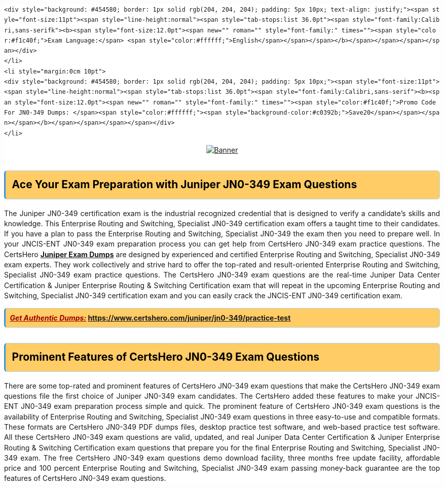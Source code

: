 	<div style="background: #454580; border: 1px solid rgb(204, 204, 204); padding: 5px 10px; text-align: justify;"><span style="font-size:11pt"><span style="line-height:normal"><span style="tab-stops:list 36.0pt"><span style="font-family:Calibri,sans-serifk"><b><span style="font-size:12.0pt"><span new="" roman="" style="font-family:" times=""><span style="color:#f1c40f;">Exam Language:</span> <span style="color:#ffffff;">English</span></span></span></b></span></span></span></span></div>
	</li>
	<li style="margin:0cm 10pt">
	<div style="background: #454580; border: 1px solid rgb(204, 204, 204); padding: 5px 10px;"><span style="font-size:11pt"><span style="line-height:normal"><span style="tab-stops:list 36.0pt"><span style="font-family:Calibri,sans-serif"><b><span style="font-size:12.0pt"><span new="" roman="" style="font-family:" times=""><span style="color:#f1c40f;">Promo Code For JN0-349 Dumps: </span><span style="color:#ffffff;"><span style="background-color:#c0392b;">Save20</span></span></span></span></b></span></span></span></span></div>
	</li>
</ul>

<p style="text-align: center;"><a href="https://www.certshero.com/product-detail/jn0-349"><img width="100%" src="https://i.imgur.com/UZuq4Dk.jpg" alt="Banner"/></a></p>

<h2><strong><span style="display:block; color:#000000; background:#ffcc66; border: 0.5px solid #AED6F1 ; border-left: 3px solid #3498DB; padding: .6em; border-radius: 6px;">Ace Your Exam Preparation with Juniper JN0-349 Exam Questions</span></strong></h2>

<p style="text-align: justify;">The Juniper JN0-349 certification exam is the industrial recognized credential that is designed to verify a candidate’s skills and knowledge. This Enterprise Routing and Switching, Specialist JN0-349 certification exam offers a taught time to their candidates. If you have a plan to pass the Enterprise Routing and Switching, Specialist JN0-349 the exam then you need to prepare well. In your JNCIS-ENT JN0-349 exam preparation process you can get help from CertsHero JN0-349 exam practice questions. The CertsHero <a href="https://www.certshero.com/juniper"><strong> Juniper Exam Dumps</strong></a> are designed by experienced and certified Enterprise Routing and Switching, Specialist JN0-349 exam experts. They work collectively and strive hard to offer the top-rated and result-oriented Enterprise Routing and Switching, Specialist JN0-349 exam practice questions. The CertsHero JN0-349 exam questions are the real-time Juniper Data Center Certification & Juniper Enterprise Routing & Switching Certification exam that will repeat in the upcoming Enterprise Routing and Switching, Specialist JN0-349 certification exam and you can easily crack the JNCIS-ENT JN0-349 certification exam.</p>

<p><strong><span style="display:block; color:#990000; background:#ffcc66; border: 0.5px solid #AED6F1 ; border-left: 3px solid #3498DB; padding: .6em; border-radius: 6px;"><span style="font-size:14px;"><u><i>Get Authentic Dumps:</i></u></span> <a href="https://www.certshero.com/juniper/jn0-349/practice-test">https://www.certshero.com/juniper/jn0-349/practice-test</a></span></strong></p>

<h2><strong><span style="display:block; color:#000000; background:#ffcc66; border: 0.5px solid #AED6F1 ; border-left: 3px solid #3498DB; padding: .6em; border-radius: 6px;">Prominent Features of CertsHero JN0-349 Exam Questions</span></strong></h2>

<p style="text-align: justify;">There are some top-rated and prominent features of CertsHero JN0-349 exam questions that make the CertsHero JN0-349 exam questions file the first choice of Juniper JN0-349 exam candidates. The CertsHero added these features to make your JNCIS-ENT JN0-349 exam preparation process simple and quick. The prominent feature of CertsHero JN0-349 exam questions is the availability of Enterprise Routing and Switching, Specialist JN0-349 exam questions in three easy-to-use and compatible formats. These formats are CertsHero JN0-349 PDF dumps files, desktop practice test software, and web-based practice test software. All these CertsHero JN0-349 exam questions are valid, updated, and real Juniper Data Center Certification & Juniper Enterprise Routing & Switching Certification exam questions that prepare you for the final Enterprise Routing and Switching, Specialist JN0-349 exam. The free CertsHero JN0-349 exam questions demo download facility, three months free update facility, affordable price and 100 percent Enterprise Routing and Switching, Specialist JN0-349 exam passing money-back guarantee are the top features of CertsHero JN0-349 exam questions.</p>
